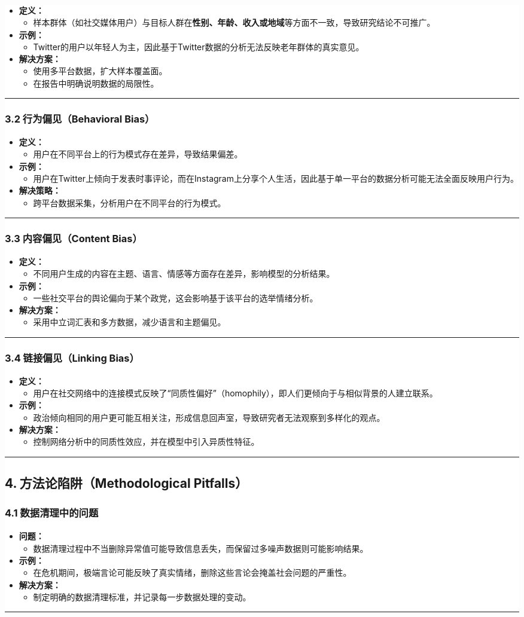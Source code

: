 - **定义：**  
  - 样本群体（如社交媒体用户）与目标人群在**性别、年龄、收入或地域**等方面不一致，导致研究结论不可推广。  
- **示例：**  
  - Twitter的用户以年轻人为主，因此基于Twitter数据的分析无法反映老年群体的真实意见。  
- **解决方案：**  
  - 使用多平台数据，扩大样本覆盖面。  
  - 在报告中明确说明数据的局限性。

---

### **3.2 行为偏见（Behavioral Bias）**

- **定义：**  
  - 用户在不同平台上的行为模式存在差异，导致结果偏差。  
- **示例：**  
  - 用户在Twitter上倾向于发表时事评论，而在Instagram上分享个人生活，因此基于单一平台的数据分析可能无法全面反映用户行为。  
- **解决策略：**  
  - 跨平台数据采集，分析用户在不同平台的行为模式。

---

### **3.3 内容偏见（Content Bias）**

- **定义：**  
  - 不同用户生成的内容在主题、语言、情感等方面存在差异，影响模型的分析结果。  
- **示例：**  
  - 一些社交平台的舆论偏向于某个政党，这会影响基于该平台的选举情绪分析。  
- **解决方案：**  
  - 采用中立词汇表和多方数据，减少语言和主题偏见。

---

### **3.4 链接偏见（Linking Bias）**

- **定义：**  
  - 用户在社交网络中的连接模式反映了“同质性偏好”（homophily），即人们更倾向于与相似背景的人建立联系。  
- **示例：**  
  - 政治倾向相同的用户更可能互相关注，形成信息回声室，导致研究者无法观察到多样化的观点。  
- **解决方案：**  
  - 控制网络分析中的同质性效应，并在模型中引入异质性特征。

---

## **4. 方法论陷阱（Methodological Pitfalls）**

### **4.1 数据清理中的问题**

- **问题：**  
  - 数据清理过程中不当删除异常值可能导致信息丢失，而保留过多噪声数据则可能影响结果。  
- **示例：**  
  - 在危机期间，极端言论可能反映了真实情绪，删除这些言论会掩盖社会问题的严重性。  
- **解决方案：**  
  - 制定明确的数据清理标准，并记录每一步数据处理的变动。

---